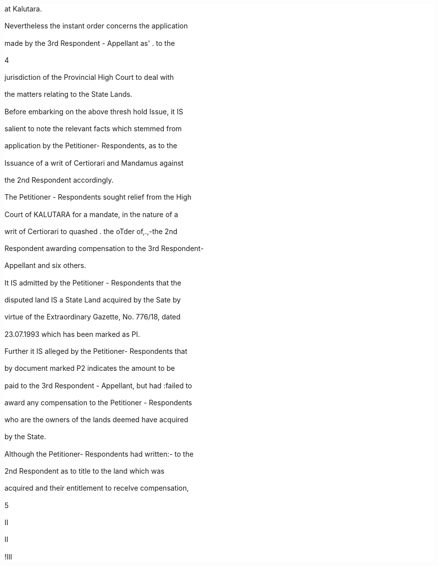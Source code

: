 at Kalutara.

Nevertheless the instant order concerns the application

made by the 3rd Respondent - Appellant as' . to the

4

jurisdiction of the Provincial High Court to deal with

the matters relating to the State Lands.

Before embarking on the above thresh hold Issue, it IS

salient to note the relevant facts which stemmed from

application by the Petitioner- Respondents, as to the

Issuance of a writ of Certiorari and Mandamus against

the 2nd Respondent accordingly.

The Petitioner - Respondents sought relief from the High

Court of KALUTARA for a mandate, in the nature of a

writ of Certiorari to quashed . the oTder of,.,-the 2nd

Respondent awarding compensation to the 3rd Respondent-

Appellant and six others.

It IS admitted by the Petitioner - Respondents that the

disputed land IS a State Land acquired by the Sate by

virtue of the Extraordinary Gazette, No. 776/18, dated

23.07.1993 which has been marked as PI.

Further it IS alleged by the Petitioner- Respondents that

by document marked P2 indicates the amount to be

paid to the 3rd Respondent - Appellant, but had :failed to

award any compensation to the Petitioner - Respondents

who are the owners of the lands deemed have acquired

by the State.

Although the Petitioner- Respondents had written:- to the

2nd Respondent as to title to the land which was

acquired and their entitlement to receIve compensation,

5

II

II

!III
